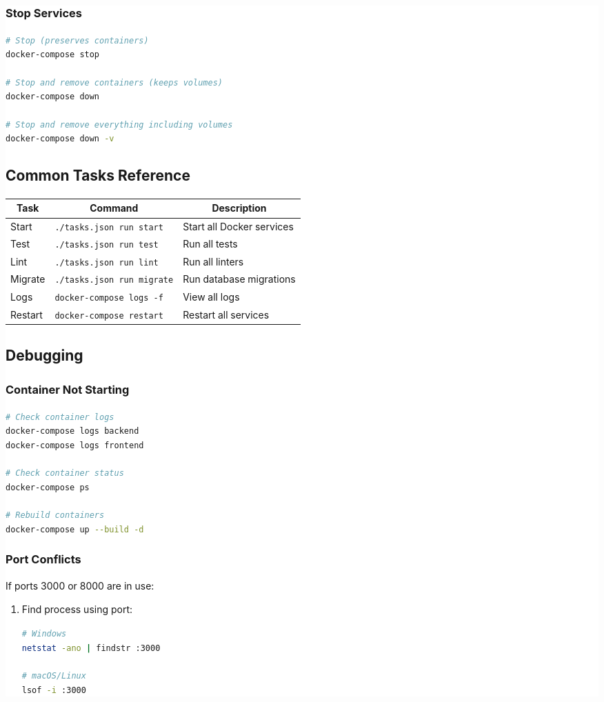 ### Stop Services

```bash
# Stop (preserves containers)
docker-compose stop

# Stop and remove containers (keeps volumes)
docker-compose down

# Stop and remove everything including volumes
docker-compose down -v
```

## Common Tasks Reference

| Task | Command | Description |
|------|---------|-------------|
| Start | `./tasks.json run start` | Start all Docker services |
| Test | `./tasks.json run test` | Run all tests |
| Lint | `./tasks.json run lint` | Run all linters |
| Migrate | `./tasks.json run migrate` | Run database migrations |
| Logs | `docker-compose logs -f` | View all logs |
| Restart | `docker-compose restart` | Restart all services |

## Debugging

### Container Not Starting

```bash
# Check container logs
docker-compose logs backend
docker-compose logs frontend

# Check container status
docker-compose ps

# Rebuild containers
docker-compose up --build -d
```

### Port Conflicts

If ports 3000 or 8000 are in use:

1. Find process using port:
   ```bash
   # Windows
   netstat -ano | findstr :3000
   
   # macOS/Linux
   lsof -i :3000
   ```
